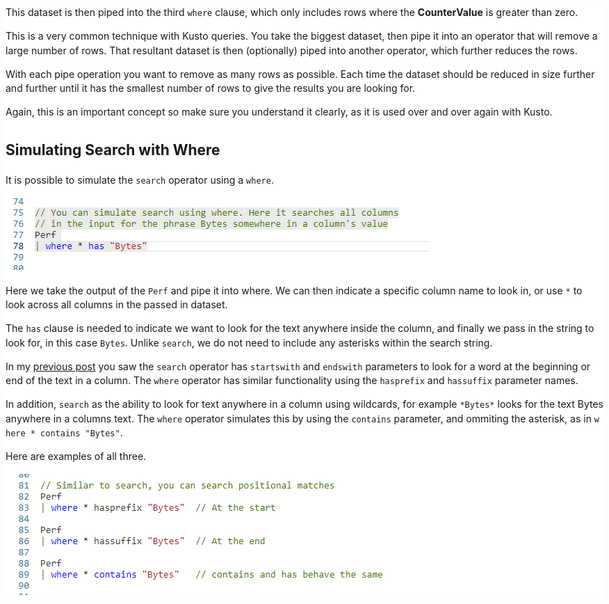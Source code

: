 This dataset is then piped into the third `where` clause, which only includes rows where the **CounterValue** is greater than zero.

This is a very common technique with Kusto queries. You take the biggest dataset, then pipe it into an operator that will remove a large number of rows. That resultant dataset is then (optionally) piped into another operator, which further reduces the rows.

With each pipe operation you want to remove as many rows as possible. Each time the dataset should be reduced in size further and further until it has the smallest number of rows to give the results you are looking for.

Again, this is an important concept so make sure you understand it clearly, as it is used over and over again with Kusto.

## Simulating Search with Where

It is possible to simulate the `search` operator using a `where`.

![Simulating Search](03.02.08_Simulating_Search.png)

Here we take the output of the `Perf` and pipe it into where. We can then indicate a specific column name to look in, or use `*` to look across all columns in the passed in dataset.

The `has` clause is needed to indicate we want to look for the text anywhere inside the column, and finally we pass in the string to look for, in this case `Bytes`. Unlike `search`, we do not need to include any asterisks within the search string.

In my [previous post](https://arcanecode.com/2022/04/18/fun-with-kql-search/) you saw the `search` operator has `startswith` and `endswith` parameters to look for a word at the beginning or end of the text in a column. The `where` operator has similar functionality using the `hasprefix` and `hassuffix` parameter names.

In addition, `search` as the ability to look for text anywhere in a column using wildcards, for example `*Bytes*` looks for the text Bytes anywhere in a columns text. The `where` operator simulates this by using the `contains` parameter, and ommiting the asterisk, as in `where * contains "Bytes"`.

Here are examples of all three.

![Positional Matches](03.02.09_Positional_Matches.png)
